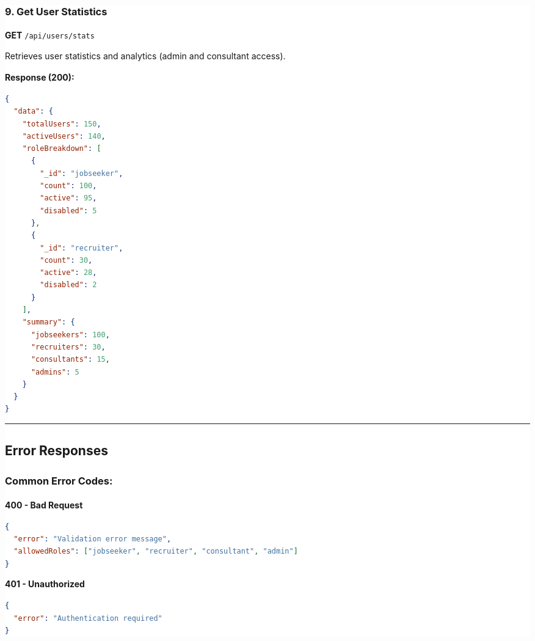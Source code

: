 
### 9. Get User Statistics
**GET** `/api/users/stats`

Retrieves user statistics and analytics (admin and consultant access).

**Response (200):**
```json
{
  "data": {
    "totalUsers": 150,
    "activeUsers": 140,
    "roleBreakdown": [
      {
        "_id": "jobseeker",
        "count": 100,
        "active": 95,
        "disabled": 5
      },
      {
        "_id": "recruiter",
        "count": 30,
        "active": 28,
        "disabled": 2
      }
    ],
    "summary": {
      "jobseekers": 100,
      "recruiters": 30,
      "consultants": 15,
      "admins": 5
    }
  }
}
```

---

## Error Responses

### Common Error Codes:

**400 - Bad Request**
```json
{
  "error": "Validation error message",
  "allowedRoles": ["jobseeker", "recruiter", "consultant", "admin"]
}
```

**401 - Unauthorized**
```json
{
  "error": "Authentication required"
}
```
